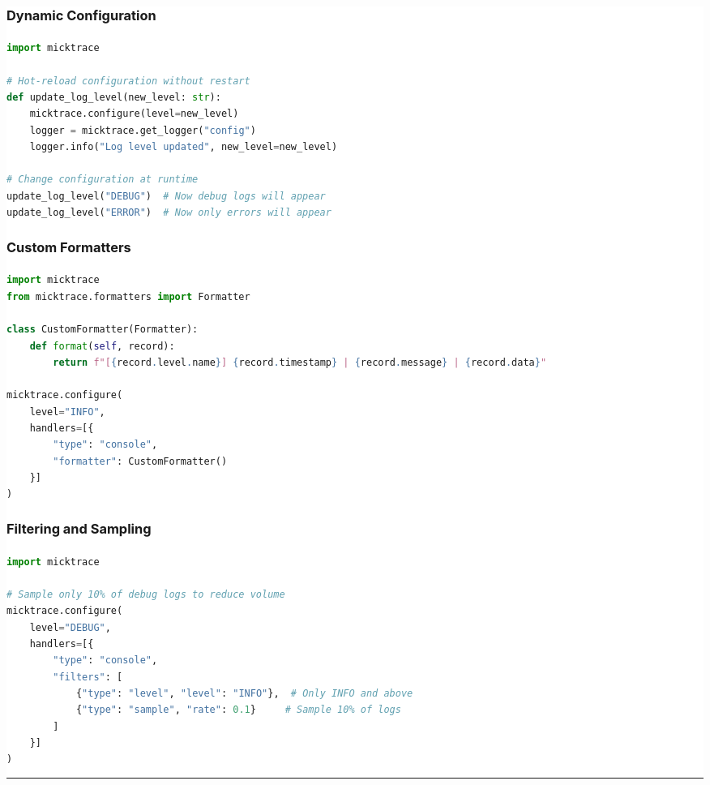 ### **Dynamic Configuration**
```python
import micktrace

# Hot-reload configuration without restart
def update_log_level(new_level: str):
    micktrace.configure(level=new_level)
    logger = micktrace.get_logger("config")
    logger.info("Log level updated", new_level=new_level)

# Change configuration at runtime
update_log_level("DEBUG")  # Now debug logs will appear
update_log_level("ERROR")  # Now only errors will appear
```

### **Custom Formatters**
```python
import micktrace
from micktrace.formatters import Formatter

class CustomFormatter(Formatter):
    def format(self, record):
        return f"[{record.level.name}] {record.timestamp} | {record.message} | {record.data}"

micktrace.configure(
    level="INFO",
    handlers=[{
        "type": "console",
        "formatter": CustomFormatter()
    }]
)
```

### **Filtering and Sampling**
```python
import micktrace

# Sample only 10% of debug logs to reduce volume
micktrace.configure(
    level="DEBUG",
    handlers=[{
        "type": "console",
        "filters": [
            {"type": "level", "level": "INFO"},  # Only INFO and above
            {"type": "sample", "rate": 0.1}     # Sample 10% of logs
        ]
    }]
)
```

---
